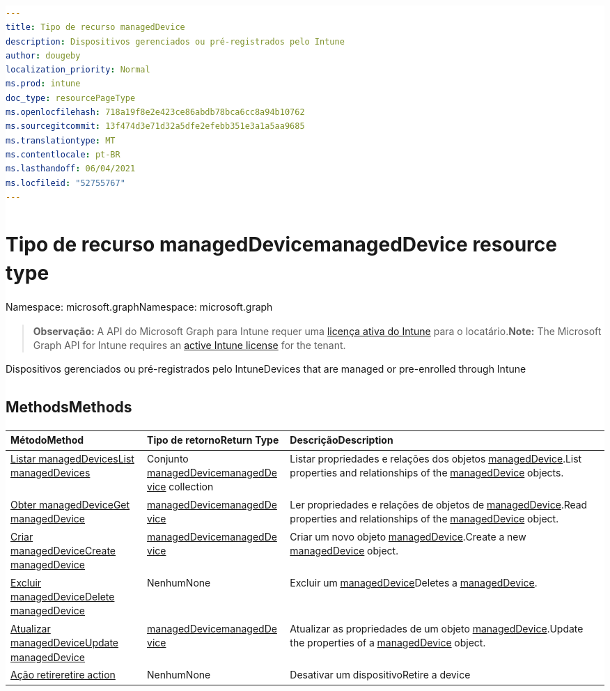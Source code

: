 ```yaml
---
title: Tipo de recurso managedDevice
description: Dispositivos gerenciados ou pré-registrados pelo Intune
author: dougeby
localization_priority: Normal
ms.prod: intune
doc_type: resourcePageType
ms.openlocfilehash: 718a19f8e2e423ce86abdb78bca6cc8a94b10762
ms.sourcegitcommit: 13f474d3e71d32a5dfe2efebb351e3a1a5aa9685
ms.translationtype: MT
ms.contentlocale: pt-BR
ms.lasthandoff: 06/04/2021
ms.locfileid: "52755767"
---
```

# <a name="manageddevice-resource-type"></a><span data-ttu-id="6703b-103">Tipo de recurso managedDevice</span><span class="sxs-lookup"><span data-stu-id="6703b-103">managedDevice resource type</span></span>

<span data-ttu-id="6703b-104">Namespace: microsoft.graph</span><span class="sxs-lookup"><span data-stu-id="6703b-104">Namespace: microsoft.graph</span></span>

> <span data-ttu-id="6703b-105">**Observação:** A API do Microsoft Graph para Intune requer uma [licença ativa do Intune](https://go.microsoft.com/fwlink/?linkid=839381) para o locatário.</span><span class="sxs-lookup"><span data-stu-id="6703b-105">**Note:** The Microsoft Graph API for Intune requires an [active Intune license](https://go.microsoft.com/fwlink/?linkid=839381) for the tenant.</span></span>

<span data-ttu-id="6703b-106">Dispositivos gerenciados ou pré-registrados pelo Intune</span><span class="sxs-lookup"><span data-stu-id="6703b-106">Devices that are managed or pre-enrolled through Intune</span></span>

## <a name="methods"></a><span data-ttu-id="6703b-107">Methods</span><span class="sxs-lookup"><span data-stu-id="6703b-107">Methods</span></span>
|<span data-ttu-id="6703b-108">Método</span><span class="sxs-lookup"><span data-stu-id="6703b-108">Method</span></span>|<span data-ttu-id="6703b-109">Tipo de retorno</span><span class="sxs-lookup"><span data-stu-id="6703b-109">Return Type</span></span>|<span data-ttu-id="6703b-110">Descrição</span><span class="sxs-lookup"><span data-stu-id="6703b-110">Description</span></span>|
|:---|:---|:---|
|[<span data-ttu-id="6703b-111">Listar managedDevices</span><span class="sxs-lookup"><span data-stu-id="6703b-111">List managedDevices</span></span>](../api/intune-devices-manageddevice-list.md)|<span data-ttu-id="6703b-112">Conjunto [managedDevice](../resources/intune-devices-manageddevice.md)</span><span class="sxs-lookup"><span data-stu-id="6703b-112">[managedDevice](../resources/intune-devices-manageddevice.md) collection</span></span>|<span data-ttu-id="6703b-113">Listar propriedades e relações dos objetos [managedDevice](../resources/intune-devices-manageddevice.md).</span><span class="sxs-lookup"><span data-stu-id="6703b-113">List properties and relationships of the [managedDevice](../resources/intune-devices-manageddevice.md) objects.</span></span>|
|[<span data-ttu-id="6703b-114">Obter managedDevice</span><span class="sxs-lookup"><span data-stu-id="6703b-114">Get managedDevice</span></span>](../api/intune-devices-manageddevice-get.md)|[<span data-ttu-id="6703b-115">managedDevice</span><span class="sxs-lookup"><span data-stu-id="6703b-115">managedDevice</span></span>](../resources/intune-devices-manageddevice.md)|<span data-ttu-id="6703b-116">Ler propriedades e relações de objetos de [managedDevice](../resources/intune-devices-manageddevice.md).</span><span class="sxs-lookup"><span data-stu-id="6703b-116">Read properties and relationships of the [managedDevice](../resources/intune-devices-manageddevice.md) object.</span></span>|
|[<span data-ttu-id="6703b-117">Criar managedDevice</span><span class="sxs-lookup"><span data-stu-id="6703b-117">Create managedDevice</span></span>](../api/intune-devices-manageddevice-create.md)|[<span data-ttu-id="6703b-118">managedDevice</span><span class="sxs-lookup"><span data-stu-id="6703b-118">managedDevice</span></span>](../resources/intune-devices-manageddevice.md)|<span data-ttu-id="6703b-119">Criar um novo objeto [managedDevice](../resources/intune-devices-manageddevice.md).</span><span class="sxs-lookup"><span data-stu-id="6703b-119">Create a new [managedDevice](../resources/intune-devices-manageddevice.md) object.</span></span>|
|[<span data-ttu-id="6703b-120">Excluir managedDevice</span><span class="sxs-lookup"><span data-stu-id="6703b-120">Delete managedDevice</span></span>](../api/intune-devices-manageddevice-delete.md)|<span data-ttu-id="6703b-121">Nenhum</span><span class="sxs-lookup"><span data-stu-id="6703b-121">None</span></span>|<span data-ttu-id="6703b-122">Excluir um [managedDevice](../resources/intune-devices-manageddevice.md)</span><span class="sxs-lookup"><span data-stu-id="6703b-122">Deletes a [managedDevice](../resources/intune-devices-manageddevice.md).</span></span>|
|[<span data-ttu-id="6703b-123">Atualizar managedDevice</span><span class="sxs-lookup"><span data-stu-id="6703b-123">Update managedDevice</span></span>](../api/intune-devices-manageddevice-update.md)|[<span data-ttu-id="6703b-124">managedDevice</span><span class="sxs-lookup"><span data-stu-id="6703b-124">managedDevice</span></span>](../resources/intune-devices-manageddevice.md)|<span data-ttu-id="6703b-125">Atualizar as propriedades de um objeto [managedDevice](../resources/intune-devices-manageddevice.md).</span><span class="sxs-lookup"><span data-stu-id="6703b-125">Update the properties of a [managedDevice](../resources/intune-devices-manageddevice.md) object.</span></span>|
|[<span data-ttu-id="6703b-126">Ação retire</span><span class="sxs-lookup"><span data-stu-id="6703b-126">retire action</span></span>](../api/intune-devices-manageddevice-retire.md)|<span data-ttu-id="6703b-127">Nenhum</span><span class="sxs-lookup"><span data-stu-id="6703b-127">None</span></span>|<span data-ttu-id="6703b-128">Desativar um dispositivo</span><span class="sxs-lookup"><span data-stu-id="6703b-128">Retire a device</span></span>|